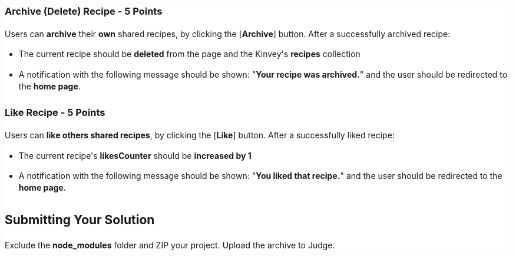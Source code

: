 ### Archive (Delete) Recipe - 5 Points

Users can **archive** their **own** shared recipes, by clicking the
[**Archive**] button. After a successfully archived recipe:

-   The current recipe should be **deleted** from the page and the Kinvey's
    **recipes** collection

-   A notification with the following message should be shown: "**Your recipe
    was archived.**" and the user should be redirected to the **home page**.

### Like Recipe - 5 Points

Users can **like others shared recipes**, by clicking the [**Like**] button.
After a successfully liked recipe:

-   The current recipe's **likesCounter** should be **increased by 1**

-   A notification with the following message should be shown: "**You liked that
    recipe.**" and the user should be redirected to the **home page**.

Submitting Your Solution
------------------------

Exclude the **node_modules** folder and ZIP your project. Upload the archive to
Judge.
